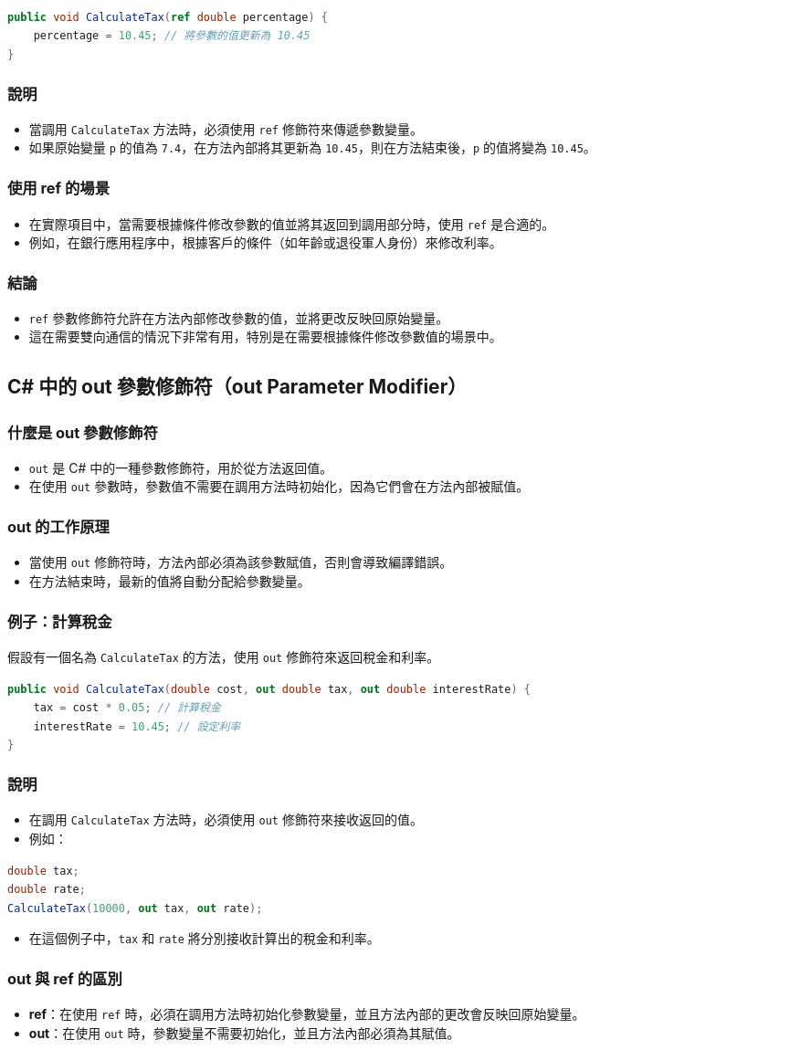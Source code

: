 ```csharp
public void CalculateTax(ref double percentage) {
    percentage = 10.45; // 將參數的值更新為 10.45
}
```

### 說明
- 當調用 `CalculateTax` 方法時，必須使用 `ref` 修飾符來傳遞參數變量。
- 如果原始變量 `p` 的值為 `7.4`，在方法內部將其更新為 `10.45`，則在方法結束後，`p` 的值將變為 `10.45`。

### 使用 ref 的場景
- 在實際項目中，當需要根據條件修改參數的值並將其返回到調用部分時，使用 `ref` 是合適的。
- 例如，在銀行應用程序中，根據客戶的條件（如年齡或退役軍人身份）來修改利率。

### 結論
- `ref` 參數修飾符允許在方法內部修改參數的值，並將更改反映回原始變量。
- 這在需要雙向通信的情況下非常有用，特別是在需要根據條件修改參數值的場景中。

## C# 中的 out 參數修飾符（out Parameter Modifier）

### 什麼是 out 參數修飾符
- `out` 是 C# 中的一種參數修飾符，用於從方法返回值。
- 在使用 `out` 參數時，參數值不需要在調用方法時初始化，因為它們會在方法內部被賦值。

### out 的工作原理
- 當使用 `out` 修飾符時，方法內部必須為該參數賦值，否則會導致編譯錯誤。
- 在方法結束時，最新的值將自動分配給參數變量。

### 例子：計算稅金
假設有一個名為 `CalculateTax` 的方法，使用 `out` 修飾符來返回稅金和利率。

```csharp
public void CalculateTax(double cost, out double tax, out double interestRate) {
    tax = cost * 0.05; // 計算稅金
    interestRate = 10.45; // 設定利率
}
```

### 說明
- 在調用 `CalculateTax` 方法時，必須使用 `out` 修飾符來接收返回的值。
- 例如：

```csharp
double tax;
double rate;
CalculateTax(10000, out tax, out rate);
```

- 在這個例子中，`tax` 和 `rate` 將分別接收計算出的稅金和利率。

### out 與 ref 的區別
- **ref**：在使用 `ref` 時，必須在調用方法時初始化參數變量，並且方法內部的更改會反映回原始變量。
- **out**：在使用 `out` 時，參數變量不需要初始化，並且方法內部必須為其賦值。
